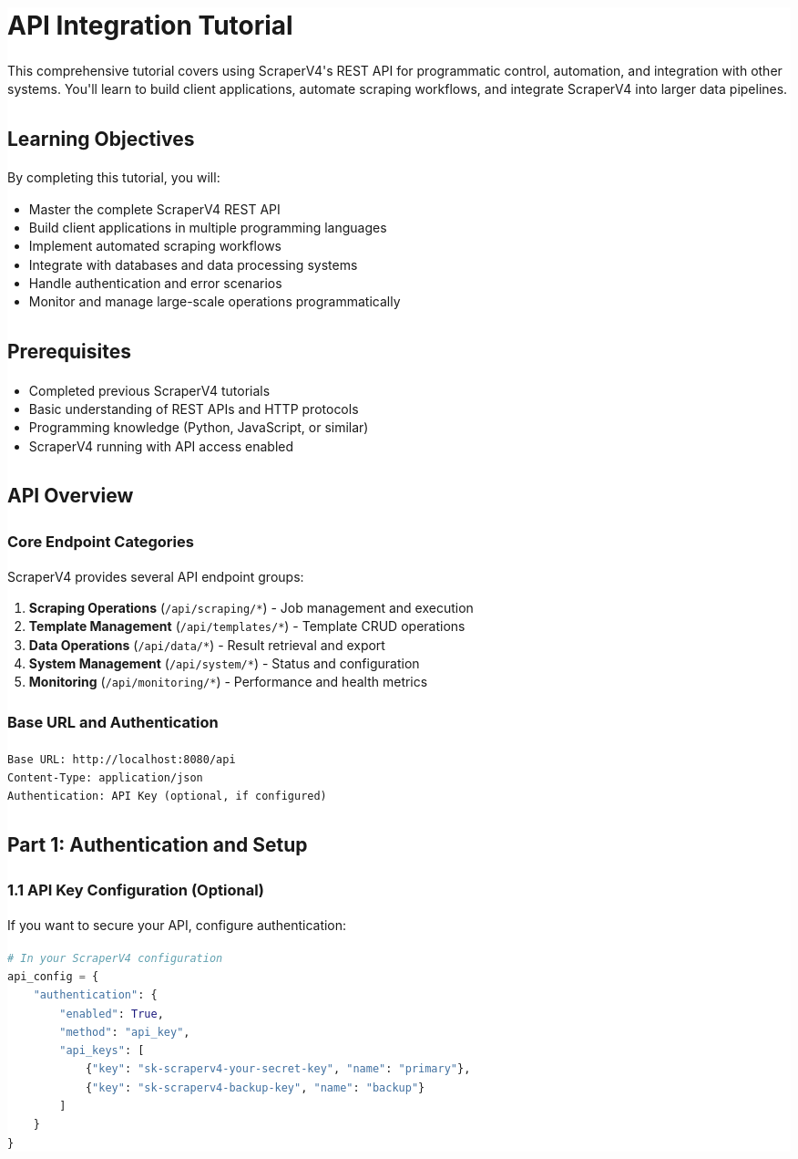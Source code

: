 # API Integration Tutorial

This comprehensive tutorial covers using ScraperV4's REST API for programmatic control, automation, and integration with other systems. You'll learn to build client applications, automate scraping workflows, and integrate ScraperV4 into larger data pipelines.

## Learning Objectives

By completing this tutorial, you will:
- Master the complete ScraperV4 REST API
- Build client applications in multiple programming languages
- Implement automated scraping workflows
- Integrate with databases and data processing systems
- Handle authentication and error scenarios
- Monitor and manage large-scale operations programmatically

## Prerequisites

- Completed previous ScraperV4 tutorials
- Basic understanding of REST APIs and HTTP protocols
- Programming knowledge (Python, JavaScript, or similar)
- ScraperV4 running with API access enabled

## API Overview

### Core Endpoint Categories

ScraperV4 provides several API endpoint groups:

1. **Scraping Operations** (`/api/scraping/*`) - Job management and execution
2. **Template Management** (`/api/templates/*`) - Template CRUD operations  
3. **Data Operations** (`/api/data/*`) - Result retrieval and export
4. **System Management** (`/api/system/*`) - Status and configuration
5. **Monitoring** (`/api/monitoring/*`) - Performance and health metrics

### Base URL and Authentication

```
Base URL: http://localhost:8080/api
Content-Type: application/json
Authentication: API Key (optional, if configured)
```

## Part 1: Authentication and Setup

### 1.1 API Key Configuration (Optional)

If you want to secure your API, configure authentication:

```python
# In your ScraperV4 configuration
api_config = {
    "authentication": {
        "enabled": True,
        "method": "api_key",
        "api_keys": [
            {"key": "sk-scraperv4-your-secret-key", "name": "primary"},
            {"key": "sk-scraperv4-backup-key", "name": "backup"}
        ]
    }
}
```
